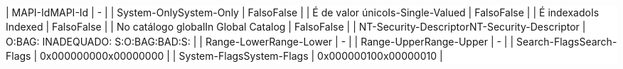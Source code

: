 | <span data-ttu-id="70eb2-190">MAPI-Id</span><span class="sxs-lookup"><span data-stu-id="70eb2-190">MAPI-Id</span></span>                | \-                                                                                                                                                                                                                                                                                                          |
| <span data-ttu-id="70eb2-191">System-Only</span><span class="sxs-lookup"><span data-stu-id="70eb2-191">System-Only</span></span>            | <span data-ttu-id="70eb2-192">Falso</span><span class="sxs-lookup"><span data-stu-id="70eb2-192">False</span></span>                                                                                                                                                                                                                                                                                                       |
| <span data-ttu-id="70eb2-193">É de valor único</span><span class="sxs-lookup"><span data-stu-id="70eb2-193">Is-Single-Valued</span></span>       | <span data-ttu-id="70eb2-194">Falso</span><span class="sxs-lookup"><span data-stu-id="70eb2-194">False</span></span>                                                                                                                                                                                                                                                                                                       |
| <span data-ttu-id="70eb2-195">É indexado</span><span class="sxs-lookup"><span data-stu-id="70eb2-195">Is Indexed</span></span>             | <span data-ttu-id="70eb2-196">Falso</span><span class="sxs-lookup"><span data-stu-id="70eb2-196">False</span></span>                                                                                                                                                                                                                                                                                                       |
| <span data-ttu-id="70eb2-197">No catálogo global</span><span class="sxs-lookup"><span data-stu-id="70eb2-197">In Global Catalog</span></span>      | <span data-ttu-id="70eb2-198">Falso</span><span class="sxs-lookup"><span data-stu-id="70eb2-198">False</span></span>                                                                                                                                                                                                                                                                                                       |
| <span data-ttu-id="70eb2-199">NT-Security-Descriptor</span><span class="sxs-lookup"><span data-stu-id="70eb2-199">NT-Security-Descriptor</span></span> | <span data-ttu-id="70eb2-200">O:BAG: INADEQUADO: S:</span><span class="sxs-lookup"><span data-stu-id="70eb2-200">O:BAG:BAD:S:</span></span>                                                                                                                                                                                                                                                                                                |
| <span data-ttu-id="70eb2-201">Range-Lower</span><span class="sxs-lookup"><span data-stu-id="70eb2-201">Range-Lower</span></span>            | \-                                                                                                                                                                                                                                                                                                          |
| <span data-ttu-id="70eb2-202">Range-Upper</span><span class="sxs-lookup"><span data-stu-id="70eb2-202">Range-Upper</span></span>            | \-                                                                                                                                                                                                                                                                                                          |
| <span data-ttu-id="70eb2-203">Search-Flags</span><span class="sxs-lookup"><span data-stu-id="70eb2-203">Search-Flags</span></span>           | <span data-ttu-id="70eb2-204">0x00000000</span><span class="sxs-lookup"><span data-stu-id="70eb2-204">0x00000000</span></span>                                                                                                                                                                                                                                                                                                  |
| <span data-ttu-id="70eb2-205">System-Flags</span><span class="sxs-lookup"><span data-stu-id="70eb2-205">System-Flags</span></span>           | <span data-ttu-id="70eb2-206">0x00000010</span><span class="sxs-lookup"><span data-stu-id="70eb2-206">0x00000010</span></span>                                                                                                                                                                                                                                                                                                  |